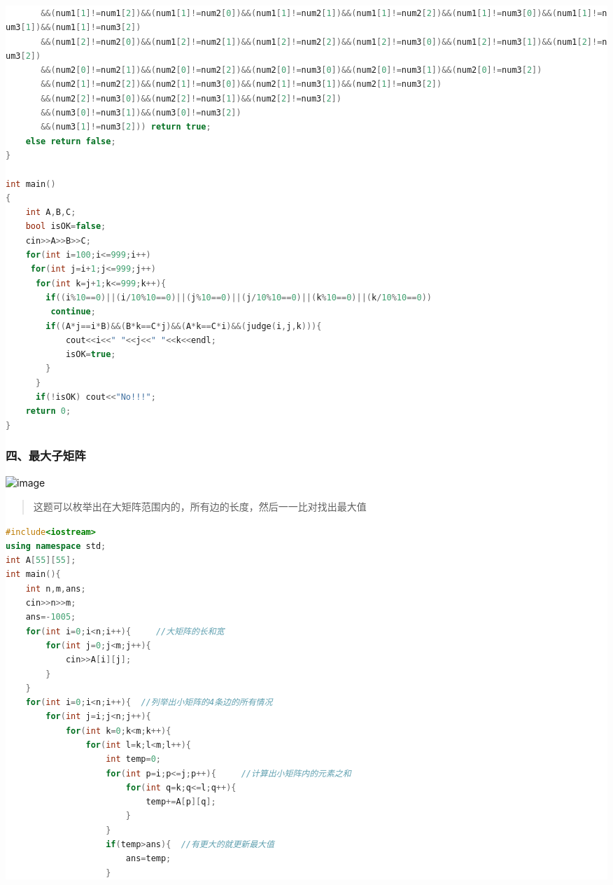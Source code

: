 ```c++
	   &&(num1[1]!=num1[2])&&(num1[1]!=num2[0])&&(num1[1]!=num2[1])&&(num1[1]!=num2[2])&&(num1[1]!=num3[0])&&(num1[1]!=num3[1])&&(num1[1]!=num3[2])
	   &&(num1[2]!=num2[0])&&(num1[2]!=num2[1])&&(num1[2]!=num2[2])&&(num1[2]!=num3[0])&&(num1[2]!=num3[1])&&(num1[2]!=num3[2])
	   &&(num2[0]!=num2[1])&&(num2[0]!=num2[2])&&(num2[0]!=num3[0])&&(num2[0]!=num3[1])&&(num2[0]!=num3[2])
	   &&(num2[1]!=num2[2])&&(num2[1]!=num3[0])&&(num2[1]!=num3[1])&&(num2[1]!=num3[2])
	   &&(num2[2]!=num3[0])&&(num2[2]!=num3[1])&&(num2[2]!=num3[2])
	   &&(num3[0]!=num3[1])&&(num3[0]!=num3[2])
	   &&(num3[1]!=num3[2])) return true;
	else return false;
}

int main()
{
    int A,B,C;
    bool isOK=false;
    cin>>A>>B>>C;
    for(int i=100;i<=999;i++)
     for(int j=i+1;j<=999;j++)
      for(int k=j+1;k<=999;k++){
      	if((i%10==0)||(i/10%10==0)||(j%10==0)||(j/10%10==0)||(k%10==0)||(k/10%10==0))
      	 continue;
      	if((A*j==i*B)&&(B*k==C*j)&&(A*k==C*i)&&(judge(i,j,k))){
      		cout<<i<<" "<<j<<" "<<k<<endl;
      		isOK=true;
      	}
      }
      if(!isOK) cout<<"No!!!";
    return 0;
}
```

### 四、最大子矩阵<br>
![image](https://github.com/spesserta/My-algorithm-note/assets/138494873/5c0013ba-2fee-4346-b192-7c8eac004a45)
>这题可以枚举出在大矩阵范围内的，所有边的长度，然后一一比对找出最大值
```c++
#include<iostream>
using namespace std;
int A[55][55];
int main(){
	int n,m,ans;
	cin>>n>>m;
	ans=-1005;
	for(int i=0;i<n;i++){     //大矩阵的长和宽 
		for(int j=0;j<m;j++){
			cin>>A[i][j];
		}
	}
	for(int i=0;i<n;i++){  //列举出小矩阵的4条边的所有情况
		for(int j=i;j<n;j++){
			for(int k=0;k<m;k++){
				for(int l=k;l<m;l++){
					int temp=0;
					for(int p=i;p<=j;p++){     //计算出小矩阵内的元素之和
						for(int q=k;q<=l;q++){
							temp+=A[p][q];
						}
					}
					if(temp>ans){  //有更大的就更新最大值 
						ans=temp;
					}
```